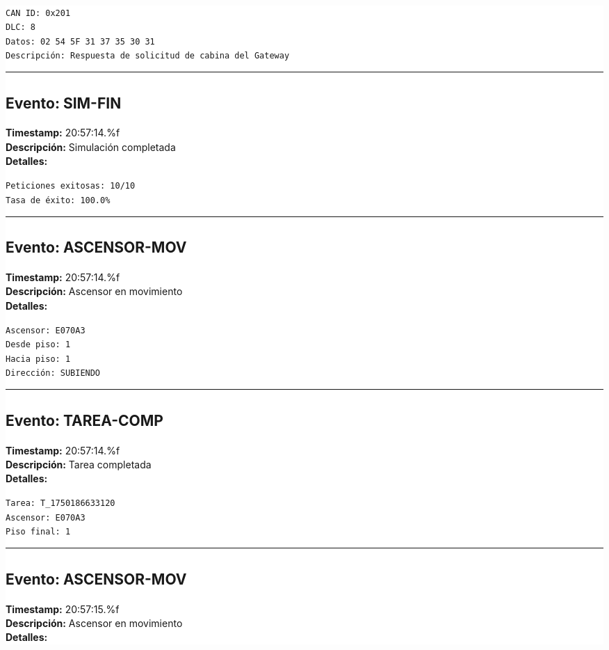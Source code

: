 ```
CAN ID: 0x201
DLC: 8
Datos: 02 54 5F 31 37 35 30 31 
Descripción: Respuesta de solicitud de cabina del Gateway
```

---

## Evento: SIM-FIN

**Timestamp:** 20:57:14.%f  
**Descripción:** Simulación completada  
**Detalles:**

```
Peticiones exitosas: 10/10
Tasa de éxito: 100.0%
```

---

## Evento: ASCENSOR-MOV

**Timestamp:** 20:57:14.%f  
**Descripción:** Ascensor en movimiento  
**Detalles:**

```
Ascensor: E070A3
Desde piso: 1
Hacia piso: 1
Dirección: SUBIENDO
```

---

## Evento: TAREA-COMP

**Timestamp:** 20:57:14.%f  
**Descripción:** Tarea completada  
**Detalles:**

```
Tarea: T_1750186633120
Ascensor: E070A3
Piso final: 1
```

---

## Evento: ASCENSOR-MOV

**Timestamp:** 20:57:15.%f  
**Descripción:** Ascensor en movimiento  
**Detalles:**
